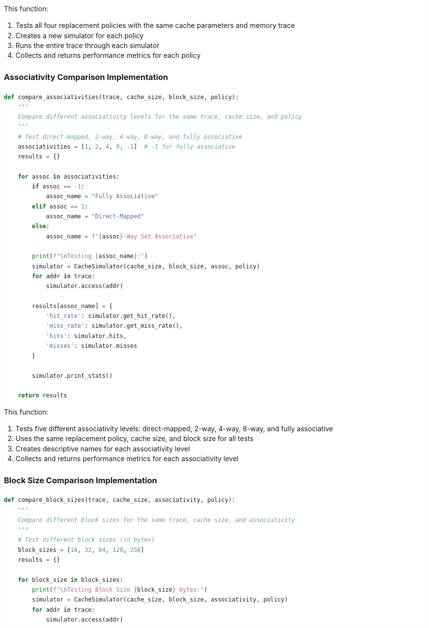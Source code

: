 This function:
1. Tests all four replacement policies with the same cache parameters and memory trace
2. Creates a new simulator for each policy
3. Runs the entire trace through each simulator
4. Collects and returns performance metrics for each policy

### Associativity Comparison Implementation

```python
def compare_associativities(trace, cache_size, block_size, policy):
    """
    Compare different associativity levels for the same trace, cache size, and policy
    """
    # Test direct-mapped, 2-way, 4-way, 8-way, and fully associative
    associativities = [1, 2, 4, 8, -1]  # -1 for fully associative
    results = {}
    
    for assoc in associativities:
        if assoc == -1:
            assoc_name = "Fully Associative"
        elif assoc == 1:
            assoc_name = "Direct-Mapped"
        else:
            assoc_name = f"{assoc}-Way Set Associative"
            
        print(f"\nTesting {assoc_name}:")
        simulator = CacheSimulator(cache_size, block_size, assoc, policy)
        for addr in trace:
            simulator.access(addr)
        
        results[assoc_name] = {
            'hit_rate': simulator.get_hit_rate(),
            'miss_rate': simulator.get_miss_rate(),
            'hits': simulator.hits,
            'misses': simulator.misses
        }
        
        simulator.print_stats()
    
    return results
```

This function:
1. Tests five different associativity levels: direct-mapped, 2-way, 4-way, 8-way, and fully associative
2. Uses the same replacement policy, cache size, and block size for all tests
3. Creates descriptive names for each associativity level
4. Collects and returns performance metrics for each associativity level

### Block Size Comparison Implementation

```python
def compare_block_sizes(trace, cache_size, associativity, policy):
    """
    Compare different block sizes for the same trace, cache size, and associativity
    """
    # Test different block sizes (in bytes)
    block_sizes = [16, 32, 64, 128, 256]
    results = {}
    
    for block_size in block_sizes:
        print(f"\nTesting Block Size {block_size} bytes:")
        simulator = CacheSimulator(cache_size, block_size, associativity, policy)
        for addr in trace:
            simulator.access(addr)
```
